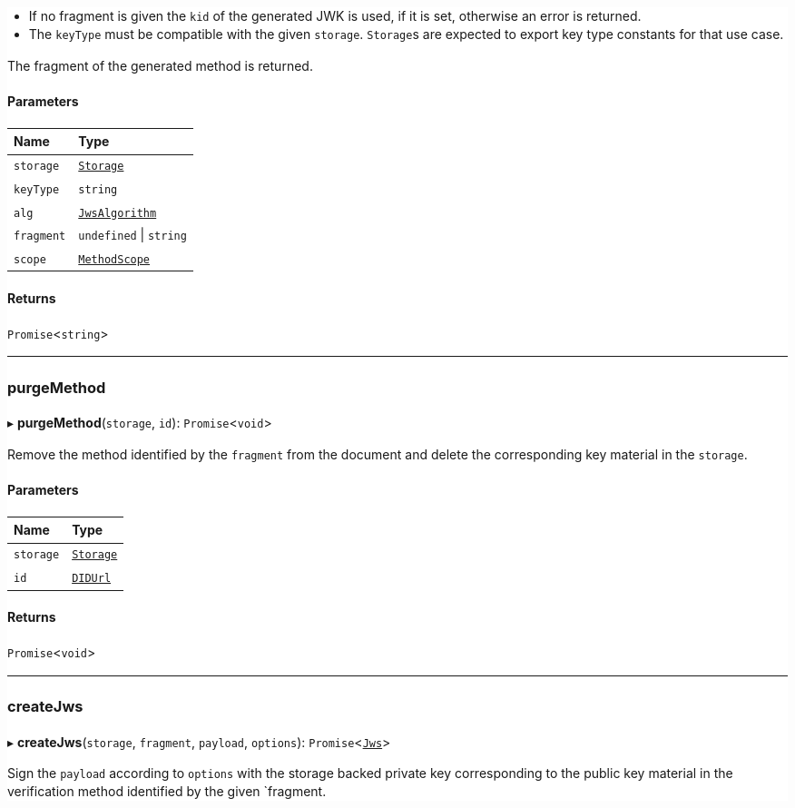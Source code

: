 - If no fragment is given the `kid` of the generated JWK is used, if it is set, otherwise an error is returned.
- The `keyType` must be compatible with the given `storage`. `Storage`s are expected to export key type constants
for that use case.

The fragment of the generated method is returned.

#### Parameters

| Name | Type |
| :------ | :------ |
| `storage` | [`Storage`](identity_wasm.Storage.md) |
| `keyType` | `string` |
| `alg` | [`JwsAlgorithm`](../enums/jose_jws_algorithm.JwsAlgorithm.md) |
| `fragment` | `undefined` \| `string` |
| `scope` | [`MethodScope`](identity_wasm.MethodScope.md) |

#### Returns

`Promise`\<`string`\>

___

### purgeMethod

▸ **purgeMethod**(`storage`, `id`): `Promise`\<`void`\>

Remove the method identified by the `fragment` from the document and delete the corresponding key material in
the `storage`.

#### Parameters

| Name | Type |
| :------ | :------ |
| `storage` | [`Storage`](identity_wasm.Storage.md) |
| `id` | [`DIDUrl`](identity_wasm.DIDUrl.md) |

#### Returns

`Promise`\<`void`\>

___

### createJws

▸ **createJws**(`storage`, `fragment`, `payload`, `options`): `Promise`\<[`Jws`](identity_wasm.Jws.md)\>

Sign the `payload` according to `options` with the storage backed private key corresponding to the public key
material in the verification method identified by the given `fragment.
